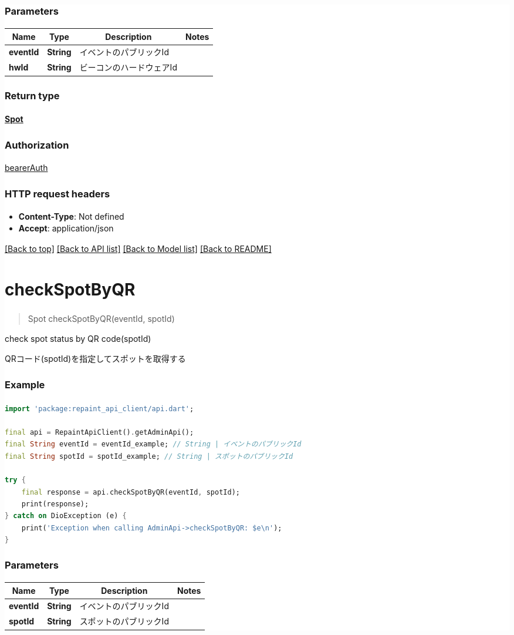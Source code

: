 ### Parameters

Name | Type | Description  | Notes
------------- | ------------- | ------------- | -------------
 **eventId** | **String**| イベントのパブリックId | 
 **hwId** | **String**| ビーコンのハードウェアId | 

### Return type

[**Spot**](Spot.md)

### Authorization

[bearerAuth](../README.md#bearerAuth)

### HTTP request headers

 - **Content-Type**: Not defined
 - **Accept**: application/json

[[Back to top]](#) [[Back to API list]](../README.md#documentation-for-api-endpoints) [[Back to Model list]](../README.md#documentation-for-models) [[Back to README]](../README.md)

# **checkSpotByQR**
> Spot checkSpotByQR(eventId, spotId)

check spot status by QR code(spotId)

QRコード(spotId)を指定してスポットを取得する

### Example
```dart
import 'package:repaint_api_client/api.dart';

final api = RepaintApiClient().getAdminApi();
final String eventId = eventId_example; // String | イベントのパブリックId
final String spotId = spotId_example; // String | スポットのパブリックId

try {
    final response = api.checkSpotByQR(eventId, spotId);
    print(response);
} catch on DioException (e) {
    print('Exception when calling AdminApi->checkSpotByQR: $e\n');
}
```

### Parameters

Name | Type | Description  | Notes
------------- | ------------- | ------------- | -------------
 **eventId** | **String**| イベントのパブリックId | 
 **spotId** | **String**| スポットのパブリックId | 
